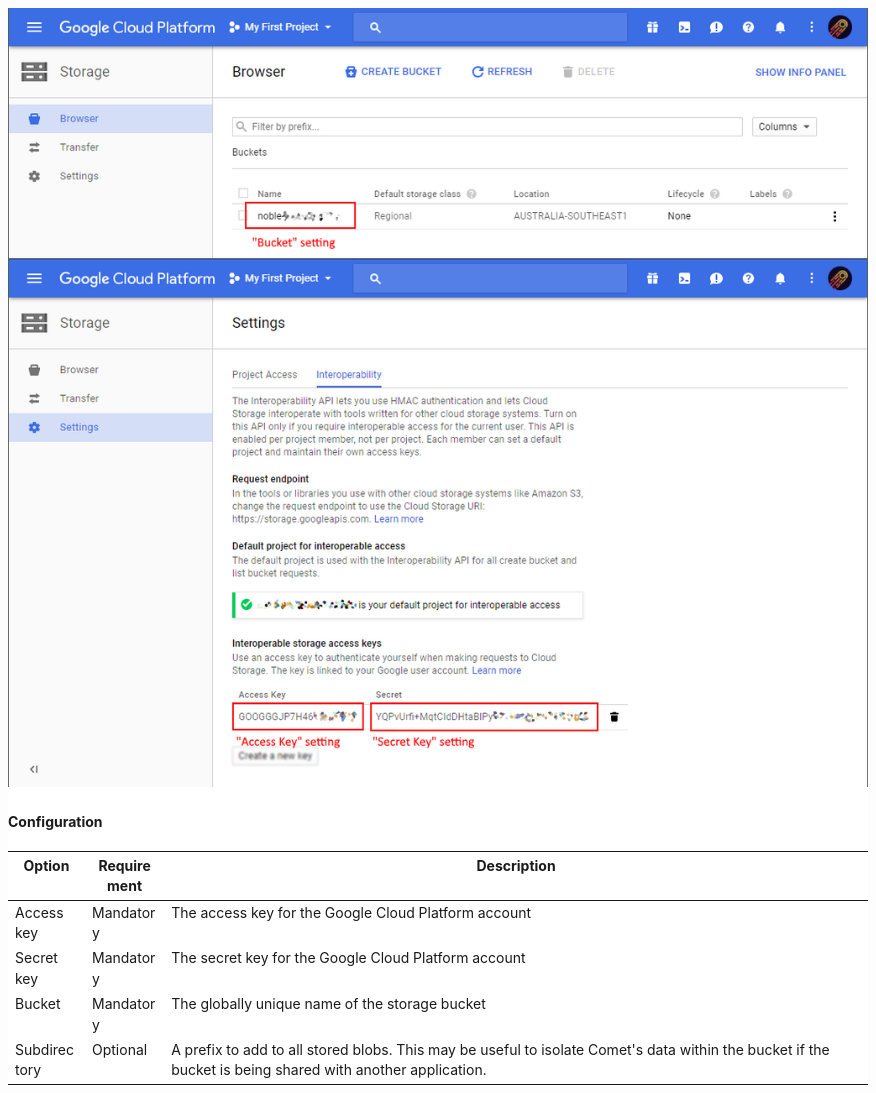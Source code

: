 ![](./images/google-cloud-storage-interoperability-fccbfbcb7a46f5c328dd8bf86b785be5.1078.png)

#### Configuration

| Option       | Requirement | Description                                                                                                                                               |
| ------------ | ----------- | --------------------------------------------------------------------------------------------------------------------------------------------------------- |
| Access key   | Mandatory   | The access key for the Google Cloud Platform account                                                                                                      |
| Secret key   | Mandatory   | The secret key for the Google Cloud Platform account                                                                                                      |
| Bucket       | Mandatory   | The globally unique name of the storage bucket                                                                                                            |
| Subdirectory | Optional    | A prefix to add to all stored blobs. This may be useful to isolate Comet's data within the bucket if the bucket is being shared with another application. |
